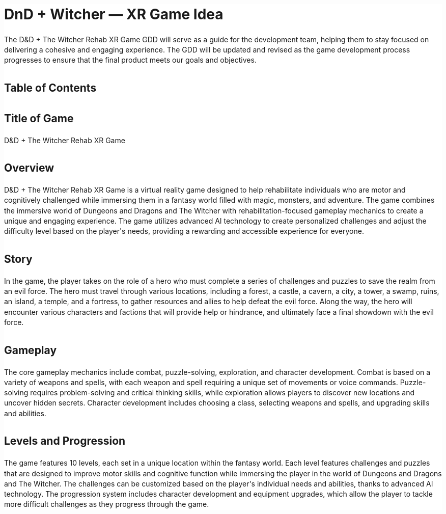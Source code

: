 # DnD + Witcher — XR Game Idea

The D&D + The Witcher Rehab XR Game GDD will serve as a guide for the development team, helping them to stay focused on delivering a cohesive and engaging experience. The GDD will be updated and revised as the game development process progresses to ensure that the final product meets our goals and objectives.

## Table of Contents

## Title of Game

D&D + The Witcher Rehab XR Game

## Overview

D&D + The Witcher Rehab XR Game is a virtual reality game designed to help rehabilitate individuals who are motor and cognitively challenged while immersing them in a fantasy world filled with magic, monsters, and adventure. The game combines the immersive world of Dungeons and Dragons and The Witcher with rehabilitation-focused gameplay mechanics to create a unique and engaging experience. The game utilizes advanced AI technology to create personalized challenges and adjust the difficulty level based on the player's needs, providing a rewarding and accessible experience for everyone.

## Story

In the game, the player takes on the role of a hero who must complete a series of challenges and puzzles to save the realm from an evil force. The hero must travel through various locations, including a forest, a castle, a cavern, a city, a tower, a swamp, ruins, an island, a temple, and a fortress, to gather resources and allies to help defeat the evil force. Along the way, the hero will encounter various characters and factions that will provide help or hindrance, and ultimately face a final showdown with the evil force.

## Gameplay

The core gameplay mechanics include combat, puzzle-solving, exploration, and character development. Combat is based on a variety of weapons and spells, with each weapon and spell requiring a unique set of movements or voice commands. Puzzle-solving requires problem-solving and critical thinking skills, while exploration allows players to discover new locations and uncover hidden secrets. Character development includes choosing a class, selecting weapons and spells, and upgrading skills and abilities.

## Levels and Progression

The game features 10 levels, each set in a unique location within the fantasy world. Each level features challenges and puzzles that are designed to improve motor skills and cognitive function while immersing the player in the world of Dungeons and Dragons and The Witcher. The challenges can be customized based on the player's individual needs and abilities, thanks to advanced AI technology. The progression system includes character development and equipment upgrades, which allow the player to tackle more difficult challenges as they progress through the game.
